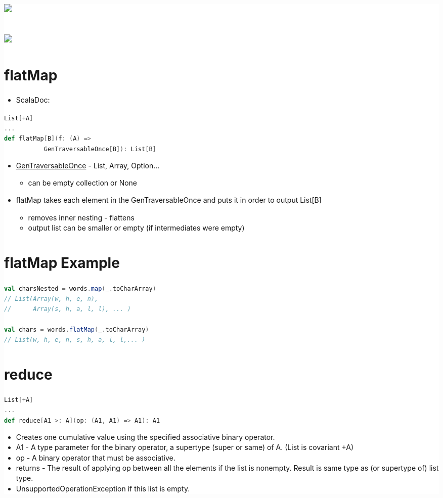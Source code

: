 ![](./images/whatif.png)

#

![](./images/flatMap.png)

# flatMap

* ScalaDoc:
```scala
List[+A]
...
def flatMap[B](f: (A) =>
           GenTraversableOnce[B]): List[B]
```

* [GenTraversableOnce](http://www.scala-lang.org/api/2.10.4/index.html#scala.collection.GenTraversableOnce) - List, Array, Option...

  * can be empty collection or None

* flatMap takes each element in the GenTraversableOnce and puts it in
order to output List[B]

  * removes inner nesting - flattens
  * output list can be smaller or empty (if intermediates were empty)


# flatMap Example
```scala
val charsNested = words.map(_.toCharArray)
// List(Array(w, h, e, n),
//      Array(s, h, a, l, l), ... )

val chars = words.flatMap(_.toCharArray)
// List(w, h, e, n, s, h, a, l, l,... )
```
# reduce
```scala
List[+A]
...
def reduce[A1 >: A](op: (A1, A1) => A1): A1
```
* Creates one cumulative value using the specified associative binary operator.
* A1 - A type parameter for the binary operator, a supertype (super or same) of A.
(List is covariant +A)
* op - A binary operator that must be associative.
* returns - The result of applying op between all the elements if the list is nonempty.
Result is same type as (or supertype of) list type.
* UnsupportedOperationException if this list is empty.
